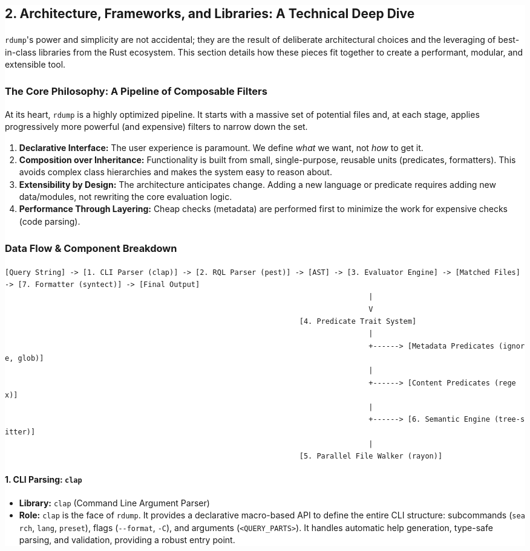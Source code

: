 
## 2. Architecture, Frameworks, and Libraries: A Technical Deep Dive

`rdump`'s power and simplicity are not accidental; they are the result of deliberate architectural choices and the leveraging of best-in-class libraries from the Rust ecosystem. This section details how these pieces fit together to create a performant, modular, and extensible tool.

### The Core Philosophy: A Pipeline of Composable Filters

At its heart, `rdump` is a highly optimized pipeline. It starts with a massive set of potential files and, at each stage, applies progressively more powerful (and expensive) filters to narrow down the set.

1.  **Declarative Interface:** The user experience is paramount. We define *what* we want, not *how* to get it.
2.  **Composition over Inheritance:** Functionality is built from small, single-purpose, reusable units (predicates, formatters). This avoids complex class hierarchies and makes the system easy to reason about.
3.  **Extensibility by Design:** The architecture anticipates change. Adding a new language or predicate requires adding new data/modules, not rewriting the core evaluation logic.
4.  **Performance Through Layering:** Cheap checks (metadata) are performed first to minimize the work for expensive checks (code parsing).

### Data Flow & Component Breakdown

```
[Query String] -> [1. CLI Parser (clap)] -> [2. RQL Parser (pest)] -> [AST] -> [3. Evaluator Engine] -> [Matched Files] -> [7. Formatter (syntect)] -> [Final Output]
                                                                                    |
                                                                                    V
                                                                    [4. Predicate Trait System]
                                                                                    |
                                                                                    +------> [Metadata Predicates (ignore, glob)]
                                                                                    |
                                                                                    +------> [Content Predicates (regex)]
                                                                                    |
                                                                                    +------> [6. Semantic Engine (tree-sitter)]
                                                                                    |
                                                                    [5. Parallel File Walker (rayon)]
```

#### 1. CLI Parsing: `clap`

-   **Library:** `clap` (Command Line Argument Parser)
-   **Role:** `clap` is the face of `rdump`. It provides a declarative macro-based API to define the entire CLI structure: subcommands (`search`, `lang`, `preset`), flags (`--format`, `-C`), and arguments (`<QUERY_PARTS>`). It handles automatic help generation, type-safe parsing, and validation, providing a robust entry point.
